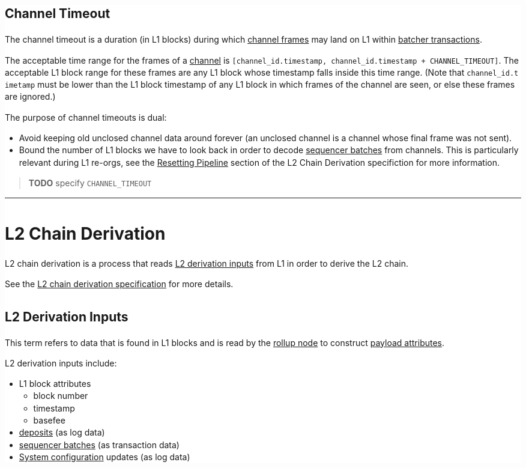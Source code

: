 ## Channel Timeout

[channel-timeout]: glossary.md#channel-timeout

The channel timeout is a duration (in L1 blocks) during which [channel frames][channel-frame] may land on L1 within
[batcher transactions][batcher-transaction].

The acceptable time range for the frames of a [channel][channel] is `[channel_id.timestamp, channel_id.timestamp +
CHANNEL_TIMEOUT]`. The acceptable L1 block range for these frames are any L1 block whose timestamp falls inside this
time range. (Note that `channel_id.timetamp` must be lower than the L1 block timestamp of any L1 block in which frames
of the channel are seen, or else these frames are ignored.)

The purpose of channel timeouts is dual:

- Avoid keeping old unclosed channel data around forever (an unclosed channel is a channel whose final frame was not
  sent).
- Bound the number of L1 blocks we have to look back in order to decode [sequencer batches][sequencer-batch] from
  channels. This is particularly relevant during L1 re-orgs, see the [Resetting Pipeline][reset-pipeline]
  section of the L2 Chain Derivation specifiction for more information.

[reset-pipeline]: ./protocol/derivation.md#resetting-the-pipeline

> **TODO** specify `CHANNEL_TIMEOUT`

---

# L2 Chain Derivation

[derivation]: glossary.md#L2-chain-derivation

L2 chain derivation is a process that reads [L2 derivation inputs][deriv-inputs] from L1 in order to derive the L2
chain.

See the [L2 chain derivation specification][derivation-spec] for more details.

## L2 Derivation Inputs

[deriv-inputs]: glossary.md#l2-chain-derivation-inputs

This term refers to data that is found in L1 blocks and is read by the [rollup node][rollup-node] to construct [payload
attributes][payload-attr].

L2 derivation inputs include:

- L1 block attributes
  - block number
  - timestamp
  - basefee
- [deposits] (as log data)
- [sequencer batches][sequencer-batch] (as transaction data)
- [System configuration][system-config] updates (as log data)


[L1]: glossary.md#layer-1-L1
[L2]: glossary.md#layer-2-L2
[block]: glossary.md#block
[account]: glossary.md#account
[ethereum-account-details]: https://ethereum.org/en/developers/docs/accounts/
[EOA]: glossary.md#EOA
[state]: glossary.md#state
[state-trie]: glossary.md#state-trie
[state-root]: glossary.md#state-root
[storage-trie]: glossary.md#storage-trie
[storage-root]: glossary.md#storage-root
[keccak]: glossary.md#Keccak
[keccak-wiki]: https://en.wikipedia.org/wiki/SHA-3
[mpt]: glossary.md#merkle-patricia-trie
[zk trie]: glossary.md#zk-trie
[reorg]: glossary.md#chain-re-organization
[predeploy]: glossary.md#predeployed-contract-predeploy
[receipt]: glossary.md#receipt
[transaction-type]: glossary.md#transaction-type
[EIP-2718]: https://eips.ethereum.org/EIPS/eip-2718
[fork-choice-rule]: glossary.md#fork-choice-rule
[sequencing]: glossary.md#sequencing
[sequencer]: glossary.md#sequencer
[sequencing-window]: glossary.md#sequencing-window
[sequencing-epoch]: glossary.md#sequencing-epoch
[l1-origin]: glossary.md#l1-origin
[validation]: glossary.md#validation
[checkpoint-output]: glossary.md#checkpoint-output
[validator]: glossary.md#validator
[trusted-validator]: glossary.md#trusted-validator
[validating-epoch]: glossary.md#validating-epoch
[submission-timeout]: glossary.md#submission-timeout
[priority-round]: glossary.md#priority-round
[public-round]: glossary.md#public-round
[validator-reward]: glossary.md#validator-reward
[deposits]: glossary.md#deposits
[deposited]: glossary.md#deposited-transaction
[l1-attr-deposit]: glossary.md#l1-attributes-deposited-transaction
[l1-attributes-tx-spec]: ./protocol/deposits.md#l1-attributes-deposited-transaction
[user-deposited]: glossary.md#user-deposited-transaction
[tx-deposits-spec]: ./protocol/deposits.md#user-deposited-transactions
[depositing-call]: glossary.md#depositing-call
[depositing-tx]: glossary.md#depositing-transaction
[depositor]: glossary.md#depositor
[deposit-tx-type]: glossary.md#deposited-transaction-type
[spec-deposit-tx-type]: ./protocol/deposits.md#the-deposited-transaction-type
[deposit-contract]: glossary.md#deposit-contract
[withdrawals]: glossary.md#withdrawals
[relayer]: glossary.md#withdrawals
[finalization-period]: glossary.md#finalization-period
[batch-submission]: glossary.md#batch-submission
 [data-availability]: glossary.md#data-availability
[avail-provider]: glossary.md#data-availability-provider
[sequencer-batch]: glossary.md#sequencer-batch
[channel]: glossary.md#channel
[frame-format]: ./protocol/derivation.md#frame-format
[channel-frame]: glossary.md#channel-frame
[batcher]: glossary.md#batcher
[batcher-transaction]: glossary.md#batcher-transaction
[system-config]: glossary.md#system-configuration
[payload-attr]: glossary.md#payload-attributes
[building-payload-attr]: protocol/rollup-node.md#building-the-payload-attributes
[l2-genesis]: glossary.md#l2-genesis-block
[l2-chain-inception]: glossary.md#L2-chain-inception
[safe-l2-block]: glossary.md#safe-l2-block
[safe-l2-head]: glossary.md#safe-l2-head
[unsafe-l2-block]: glossary.md#unsafe-l2-block
[unsafe-l2-head]: glossary.md#unsafe-l2-head
[consolidation]: glossary.md#unsafe-block-consolidation
[engine-queue]: ./protocol/derivation.md#engine-queue
[finalized-l2-head]: glossary.md#finalized-l2-head
[finality]: https://hackmd.io/@prysmaticlabs/finality
[address-aliasing]: glossary.md#address-aliasing
[rollup-node]: glossary.md#rollup-node
[rollup driver]: glossary.md#rollup-driver
[l1-attr-predeploy]: glossary.md#l1-attributes-predeployed-contract
[l2-output]: glossary.md#l2-output-root
[output-oracle]: glossary.md#l2-output-oracle-contract
[validator-pool-contract]: glossary.md#validator-pool-contract
[colosseum-contract]: glossary.md#colosseum-contract
[zk-fault-proof]: glossary.md#zk-fault-proof
[security-council]: glossary.md#security-council
[time-slot]: glossary.md#time-slot
[block-time]: glossary.md#block-time
[unsafe-sync]: glossary.md#unsafe-sync
[execution-engine]: glossary.md#execution-engine
[deposits-spec]: ./protocol/deposits.md
[system-config]: ./protocol/system-config.md
[exec-engine]: ./protocol/exec-engine.md
[derivation-spec]: ./protocol/derivation.md
[rollup-node-spec]: ./protocol/rollup-node.md
[mpt-details]: https://github.com/norswap/nanoeth/blob/d4c0c89cc774d4225d16970aa44c74114c1cfa63/src/com/norswap/nanoeth/trees/patricia/README.md
[trie]: https://en.wikipedia.org/wiki/Trie
[bloom filter]: https://en.wikipedia.org/wiki/Bloom_filter
[Solidity events]: https://docs.soliditylang.org/en/latest/contracts.html?highlight=events#events
[nano-header]: https://github.com/norswap/nanoeth/blob/cc5d94a349c90627024f3cd629a2d830008fec72/src/com/norswap/nanoeth/blocks/BlockHeader.java#L22-L156
[yellow]: https://ethereum.github.io/yellowpaper/paper.pdf
[engine-api]: https://github.com/ethereum/execution-apis/blob/main/src/engine/shanghai.md#PayloadAttributesV2
[merge]: https://ethereum.org/en/eth2/merge/
[mempool]: https://www.quicknode.com/guides/defi/how-to-access-ethereum-mempool
[L1 consensus layer]: https://github.com/ethereum/consensus-specs/#readme
[cannon]: https://github.com/ethereum-optimism/cannon
[eip4844]: https://www.eip4844.com/
[zkt-details]: https://github.com/kroma-network/zktrie
[RLP format]: https://ethereum.org/en/developers/docs/data-structures-and-encoding/rlp